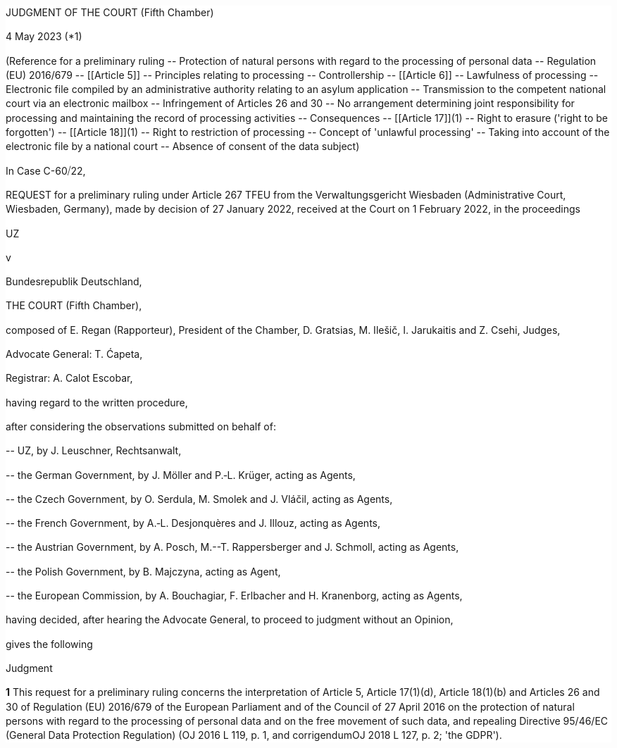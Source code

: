 

JUDGMENT OF THE COURT (Fifth Chamber)

4 May 2023 (\*1)

(Reference for a preliminary ruling -- Protection of natural persons with regard to the processing of personal data -- Regulation (EU) 2016/679 -- [[Article 5]] -- Principles relating to processing -- Controllership -- [[Article 6]] -- Lawfulness of processing -- Electronic file compiled by an administrative authority relating to an asylum application -- Transmission to the competent national court via an electronic mailbox -- Infringement of Articles 26 and 30 -- No arrangement determining joint responsibility for processing and maintaining the record of processing activities -- Consequences -- [[Article 17]](1\) -- Right to erasure ('right to be forgotten') -- [[Article 18]](1\) -- Right to restriction of processing -- Concept of 'unlawful processing' -- Taking into account of the electronic file by a national court -- Absence of consent of the data subject)

In Case C-60⧸22,

REQUEST for a preliminary ruling under Article 267 TFEU from the Verwaltungsgericht Wiesbaden (Administrative Court, Wiesbaden, Germany), made by decision of 27 January 2022, received at the Court on 1 February 2022, in the proceedings

UZ

v

Bundesrepublik Deutschland,

THE COURT (Fifth Chamber),

composed of E. Regan (Rapporteur), President of the Chamber, D. Gratsias, M. Ilešič, I. Jarukaitis and Z. Csehi, Judges,

Advocate General: T. Ćapeta,

Registrar: A. Calot Escobar,

having regard to the written procedure,

after considering the observations submitted on behalf of:

-- UZ, by J. Leuschner, Rechtsanwalt,

-- the German Government, by J. Möller and P.‑L. Krüger, acting as Agents,

-- the Czech Government, by O. Serdula, M. Smolek and J. Vláčil, acting as Agents,

-- the French Government, by A.‑L. Desjonquères and J. Illouz, acting as Agents,

-- the Austrian Government, by A. Posch, M.--T. Rappersberger and J. Schmoll, acting as Agents,

-- the Polish Government, by B. Majczyna, acting as Agent,

-- the European Commission, by A. Bouchagiar, F. Erlbacher and H. Kranenborg, acting as Agents,

having decided, after hearing the Advocate General, to proceed to judgment without an Opinion,

gives the following

Judgment

**1** This request for a preliminary ruling concerns the interpretation of Article 5, Article 17(1)(d), Article 18(1)(b) and Articles 26 and 30 of Regulation (EU) 2016/679 of the European Parliament and of the Council of 27 April 2016 on the protection of natural persons with regard to the processing of personal data and on the free movement of such data, and repealing Directive 95/46/EC (General Data Protection Regulation) (OJ 2016 L 119, p. 1, and corrigendumOJ 2018 L 127, p. 2; 'the GDPR').
